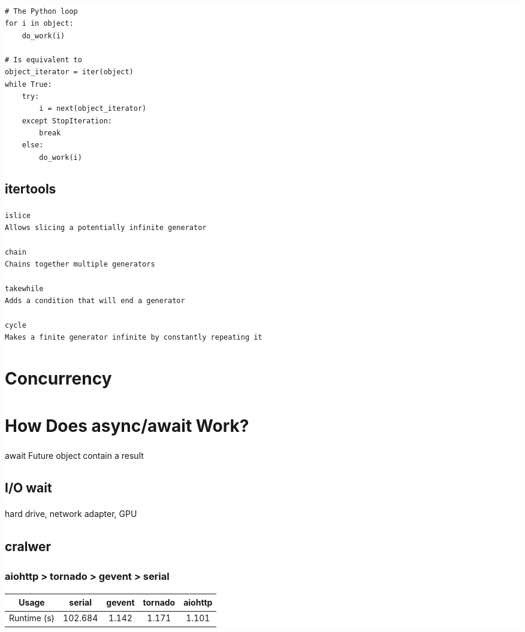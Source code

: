 ```
# The Python loop
for i in object:
    do_work(i)

# Is equivalent to
object_iterator = iter(object)
while True:
    try:
        i = next(object_iterator)
    except StopIteration:
        break
    else:
        do_work(i)
```

## itertools

```
islice
Allows slicing a potentially infinite generator

chain
Chains together multiple generators

takewhile
Adds a condition that will end a generator

cycle
Makes a finite generator infinite by constantly repeating it
```

# Concurrency

# How Does async/await Work?

await Future object contain a result

## I/O wait

hard drive, network adapter, GPU

## cralwer

### aiohttp > tornado > gevent > serial

|    Usage    | serial  | gevent | tornado | aiohttp |
| :---------: | :-----: | :----: | :-----: | :-----: |
| Runtime (s) | 102.684 | 1.142  |  1.171  |  1.101  |
